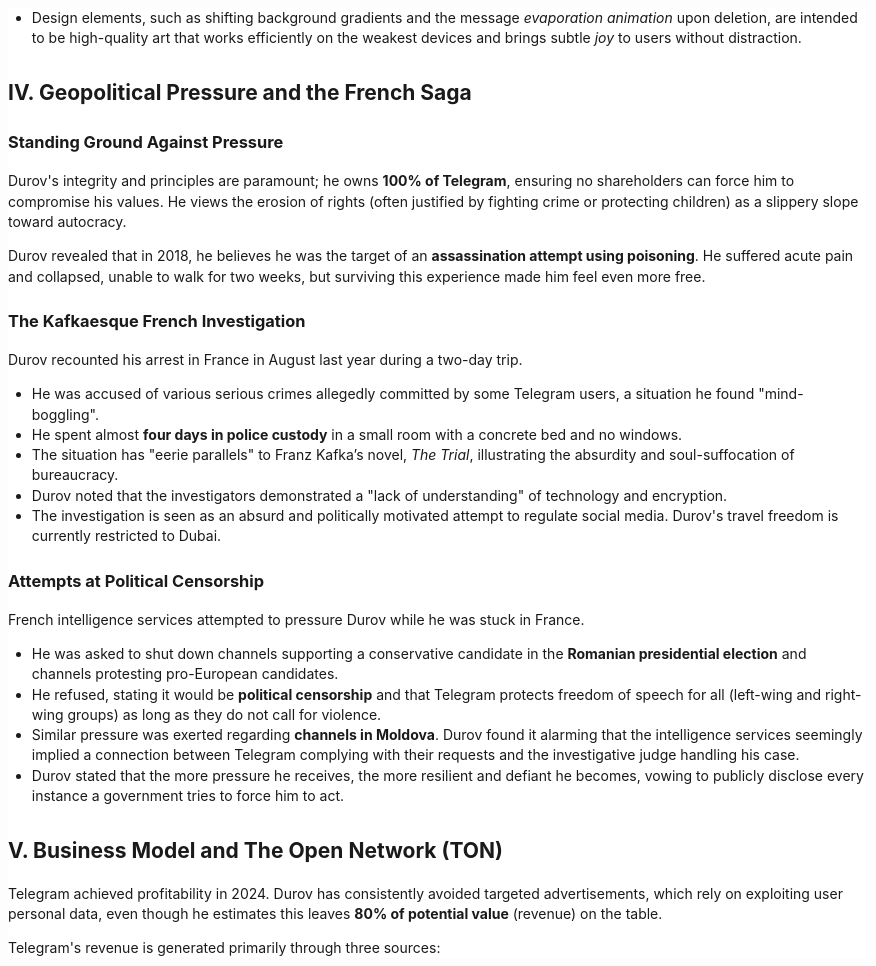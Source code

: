 *   Design elements, such as shifting background gradients and the message *evaporation animation* upon deletion, are intended to be high-quality art that works efficiently on the weakest devices and brings subtle *joy* to users without distraction.

## IV. Geopolitical Pressure and the French Saga

### Standing Ground Against Pressure

Durov's integrity and principles are paramount; he owns **100% of Telegram**, ensuring no shareholders can force him to compromise his values. He views the erosion of rights (often justified by fighting crime or protecting children) as a slippery slope toward autocracy.

Durov revealed that in 2018, he believes he was the target of an **assassination attempt using poisoning**. He suffered acute pain and collapsed, unable to walk for two weeks, but surviving this experience made him feel even more free.

### The Kafkaesque French Investigation

Durov recounted his arrest in France in August last year during a two-day trip.

*   He was accused of various serious crimes allegedly committed by some Telegram users, a situation he found "mind-boggling".
*   He spent almost **four days in police custody** in a small room with a concrete bed and no windows.
*   The situation has "eerie parallels" to Franz Kafka’s novel, *The Trial*, illustrating the absurdity and soul-suffocation of bureaucracy.
*   Durov noted that the investigators demonstrated a "lack of understanding" of technology and encryption.
*   The investigation is seen as an absurd and politically motivated attempt to regulate social media. Durov's travel freedom is currently restricted to Dubai.

### Attempts at Political Censorship

French intelligence services attempted to pressure Durov while he was stuck in France.

*   He was asked to shut down channels supporting a conservative candidate in the **Romanian presidential election** and channels protesting pro-European candidates.
*   He refused, stating it would be **political censorship** and that Telegram protects freedom of speech for all (left-wing and right-wing groups) as long as they do not call for violence.
*   Similar pressure was exerted regarding **channels in Moldova**. Durov found it alarming that the intelligence services seemingly implied a connection between Telegram complying with their requests and the investigative judge handling his case.
*   Durov stated that the more pressure he receives, the more resilient and defiant he becomes, vowing to publicly disclose every instance a government tries to force him to act.

## V. Business Model and The Open Network (TON)

Telegram achieved profitability in 2024. Durov has consistently avoided targeted advertisements, which rely on exploiting user personal data, even though he estimates this leaves **80% of potential value** (revenue) on the table.

Telegram's revenue is generated primarily through three sources:
